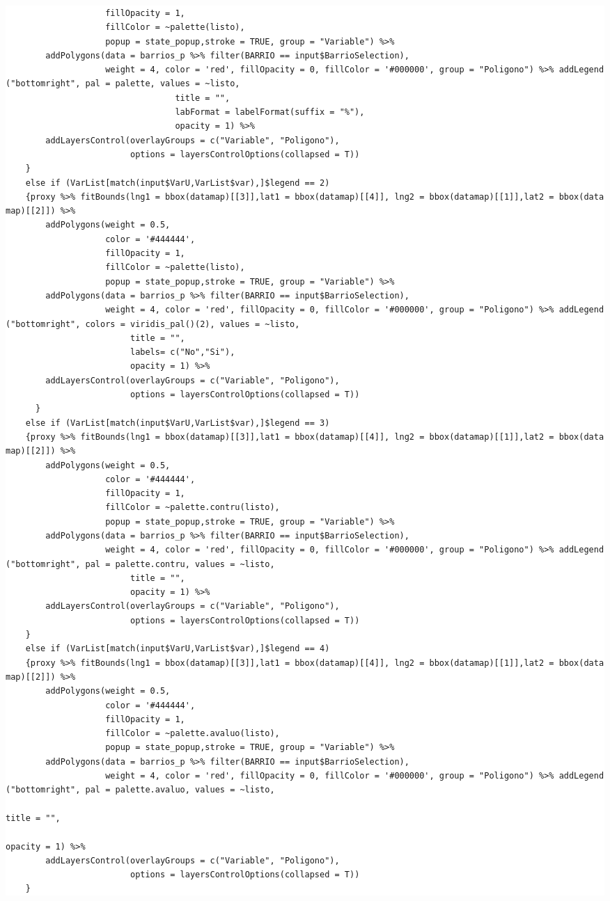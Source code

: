 ```
                    fillOpacity = 1,
                    fillColor = ~palette(listo),
                    popup = state_popup,stroke = TRUE, group = "Variable") %>% 
        addPolygons(data = barrios_p %>% filter(BARRIO == input$BarrioSelection),
                    weight = 4, color = 'red', fillOpacity = 0, fillColor = '#000000', group = "Poligono") %>% addLegend("bottomright", pal = palette, values = ~listo,
                                  title = "",
                                  labFormat = labelFormat(suffix = "%"),
                                  opacity = 1) %>% 
        addLayersControl(overlayGroups = c("Variable", "Poligono"),
                         options = layersControlOptions(collapsed = T))
    } 
    else if (VarList[match(input$VarU,VarList$var),]$legend == 2)
    {proxy %>% fitBounds(lng1 = bbox(datamap)[[3]],lat1 = bbox(datamap)[[4]], lng2 = bbox(datamap)[[1]],lat2 = bbox(datamap)[[2]]) %>% 
        addPolygons(weight = 0.5,
                    color = '#444444',
                    fillOpacity = 1,
                    fillColor = ~palette(listo),
                    popup = state_popup,stroke = TRUE, group = "Variable") %>% 
        addPolygons(data = barrios_p %>% filter(BARRIO == input$BarrioSelection),
                    weight = 4, color = 'red', fillOpacity = 0, fillColor = '#000000', group = "Poligono") %>% addLegend("bottomright", colors = viridis_pal()(2), values = ~listo,
                         title = "",
                         labels= c("No","Si"),
                         opacity = 1) %>% 
        addLayersControl(overlayGroups = c("Variable", "Poligono"),
                         options = layersControlOptions(collapsed = T))
      } 
    else if (VarList[match(input$VarU,VarList$var),]$legend == 3)
    {proxy %>% fitBounds(lng1 = bbox(datamap)[[3]],lat1 = bbox(datamap)[[4]], lng2 = bbox(datamap)[[1]],lat2 = bbox(datamap)[[2]]) %>%
        addPolygons(weight = 0.5,
                    color = '#444444',
                    fillOpacity = 1,
                    fillColor = ~palette.contru(listo),
                    popup = state_popup,stroke = TRUE, group = "Variable") %>% 
        addPolygons(data = barrios_p %>% filter(BARRIO == input$BarrioSelection),
                    weight = 4, color = 'red', fillOpacity = 0, fillColor = '#000000', group = "Poligono") %>% addLegend("bottomright", pal = palette.contru, values = ~listo,
                         title = "",
                         opacity = 1) %>% 
        addLayersControl(overlayGroups = c("Variable", "Poligono"),
                         options = layersControlOptions(collapsed = T))
    }
    else if (VarList[match(input$VarU,VarList$var),]$legend == 4)
    {proxy %>% fitBounds(lng1 = bbox(datamap)[[3]],lat1 = bbox(datamap)[[4]], lng2 = bbox(datamap)[[1]],lat2 = bbox(datamap)[[2]]) %>%
        addPolygons(weight = 0.5,
                    color = '#444444',
                    fillOpacity = 1,
                    fillColor = ~palette.avaluo(listo),
                    popup = state_popup,stroke = TRUE, group = "Variable") %>% 
        addPolygons(data = barrios_p %>% filter(BARRIO == input$BarrioSelection),
                    weight = 4, color = 'red', fillOpacity = 0, fillColor = '#000000', group = "Poligono") %>% addLegend("bottomright", pal = palette.avaluo, values = ~listo,
                                                                                                                         title = "",
                                                                                                                         opacity = 1) %>% 
        addLayersControl(overlayGroups = c("Variable", "Poligono"),
                         options = layersControlOptions(collapsed = T))
    }
```